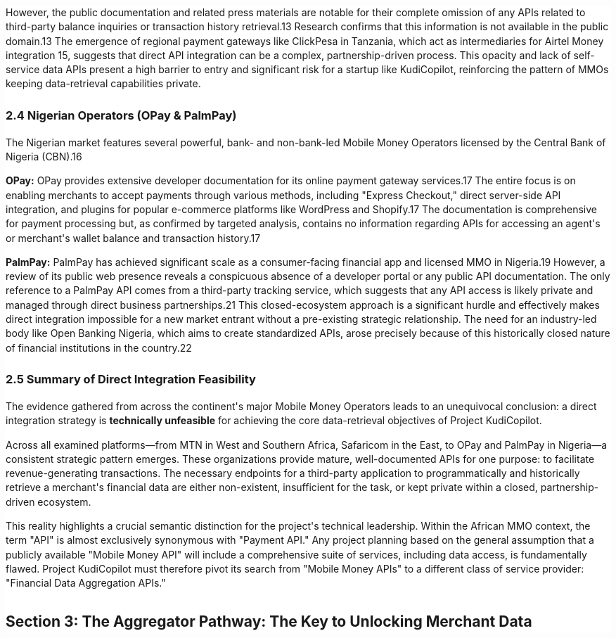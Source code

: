 However, the public documentation and related press materials are notable for their complete omission of any APIs related to third-party balance inquiries or transaction history retrieval.13 Research confirms that this information is not available in the public domain.13 The emergence of regional payment gateways like ClickPesa in Tanzania, which act as intermediaries for Airtel Money integration 15, suggests that direct API integration can be a complex, partnership-driven process. This opacity and lack of self-service data APIs present a high barrier to entry and significant risk for a startup like KudiCopilot, reinforcing the pattern of MMOs keeping data-retrieval capabilities private.

### **2.4 Nigerian Operators (OPay & PalmPay)**

The Nigerian market features several powerful, bank- and non-bank-led Mobile Money Operators licensed by the Central Bank of Nigeria (CBN).16

**OPay:** OPay provides extensive developer documentation for its online payment gateway services.17 The entire focus is on enabling merchants to accept payments through various methods, including "Express Checkout," direct server-side API integration, and plugins for popular e-commerce platforms like WordPress and Shopify.17 The documentation is comprehensive for payment processing but, as confirmed by targeted analysis, contains no information regarding APIs for accessing an agent's or merchant's wallet balance and transaction history.17

**PalmPay:** PalmPay has achieved significant scale as a consumer-facing financial app and licensed MMO in Nigeria.19 However, a review of its public web presence reveals a conspicuous absence of a developer portal or any public API documentation. The only reference to a PalmPay API comes from a third-party tracking service, which suggests that any API access is likely private and managed through direct business partnerships.21 This closed-ecosystem approach is a significant hurdle and effectively makes direct integration impossible for a new market entrant without a pre-existing strategic relationship. The need for an industry-led body like Open Banking Nigeria, which aims to create standardized APIs, arose precisely because of this historically closed nature of financial institutions in the country.22

### **2.5 Summary of Direct Integration Feasibility**

The evidence gathered from across the continent's major Mobile Money Operators leads to an unequivocal conclusion: a direct integration strategy is **technically unfeasible** for achieving the core data-retrieval objectives of Project KudiCopilot.

Across all examined platforms—from MTN in West and Southern Africa, Safaricom in the East, to OPay and PalmPay in Nigeria—a consistent strategic pattern emerges. These organizations provide mature, well-documented APIs for one purpose: to facilitate revenue-generating transactions. The necessary endpoints for a third-party application to programmatically and historically retrieve a merchant's financial data are either non-existent, insufficient for the task, or kept private within a closed, partnership-driven ecosystem.

This reality highlights a crucial semantic distinction for the project's technical leadership. Within the African MMO context, the term "API" is almost exclusively synonymous with "Payment API." Any project planning based on the general assumption that a publicly available "Mobile Money API" will include a comprehensive suite of services, including data access, is fundamentally flawed. Project KudiCopilot must therefore pivot its search from "Mobile Money APIs" to a different class of service provider: "Financial Data Aggregation APIs."

## **Section 3: The Aggregator Pathway: The Key to Unlocking Merchant Data**
